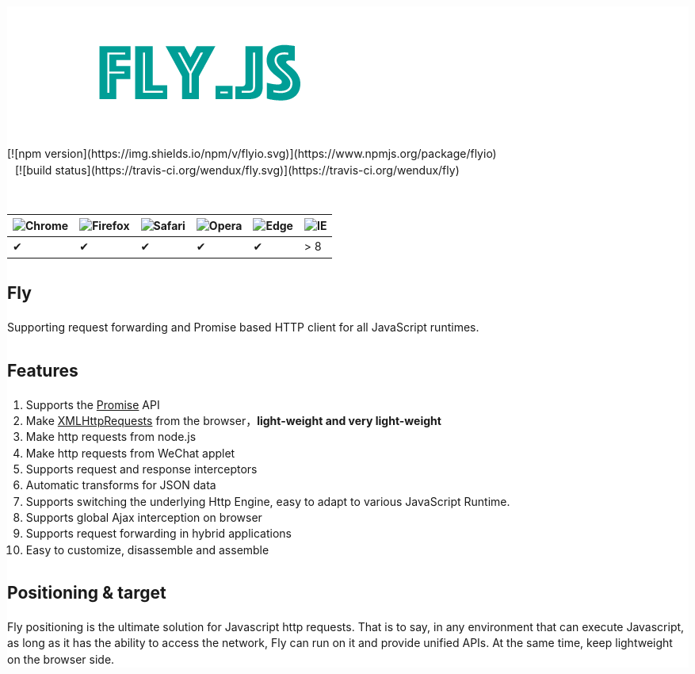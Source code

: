 

![fly.js](./static/doc/flyio/fly.png)
<div style="text-align:center; margin-bottom:40px;">
<div style="overflow:hidden;    display: inline-block;"><div style="float:left">[![npm version](https://img.shields.io/npm/v/flyio.svg)](https://www.npmjs.org/package/flyio)</div>  <div style="float:left; margin-left:10px">[![build status](https://travis-ci.org/wendux/fly.svg)](https://travis-ci.org/wendux/fly)</div>
</div>
</div>

| ![Chrome](https://raw.github.com/alrra/browser-logos/master/src/chrome/chrome_48x48.png) | ![Firefox](https://raw.github.com/alrra/browser-logos/master/src/firefox/firefox_48x48.png) | ![Safari](https://raw.github.com/alrra/browser-logos/master/src/safari/safari_48x48.png) | ![Opera](https://raw.github.com/alrra/browser-logos/master/src/opera/opera_48x48.png) | ![Edge](https://raw.github.com/alrra/browser-logos/master/src/edge/edge_48x48.png) | ![IE](https://raw.github.com/alrra/browser-logos/master/src/archive/internet-explorer_9-11/internet-explorer_9-11_48x48.png) |
| ---------------------------------------- | ---------------------------------------- | ---------------------------------------- | ---------------------------------------- | ---------------------------------------- | ---------------------------------------- |
| ✔                                        | ✔                                        | ✔                                        | ✔                                        | ✔                                        | > 8                                      |

<style>

 table:first-of-type{margin: 20px auto !important;}

</style>

## Fly

Supporting request forwarding and Promise based  HTTP client for all  JavaScript runtimes.

## Features

1. Supports the [Promise](https://developer.mozilla.org/en-US/docs/Web/JavaScript/Reference/Global_Objects/Promise) API
2. Make [XMLHttpRequests](https://developer.mozilla.org/en-US/docs/Web/API/XMLHttpRequest) from the browser，**light-weight and very light-weight** 
3. Make http requests from node.js
4. Make http requests from WeChat applet
5. Supports  request and response interceptors
6. Automatic transforms for JSON data
7. Supports switching the underlying Http Engine, easy to adapt to various JavaScript Runtime.
8. Supports global Ajax interception on browser
9. Supports  request forwarding in hybrid applications
10. Easy to customize, disassemble and assemble



## Positioning & target

Fly positioning is the ultimate solution for Javascript http requests. That is to say, in any environment that can execute Javascript, as long as it has the ability to access the network, Fly can run on it and provide unified APIs. At the same time, keep lightweight on the browser side.
